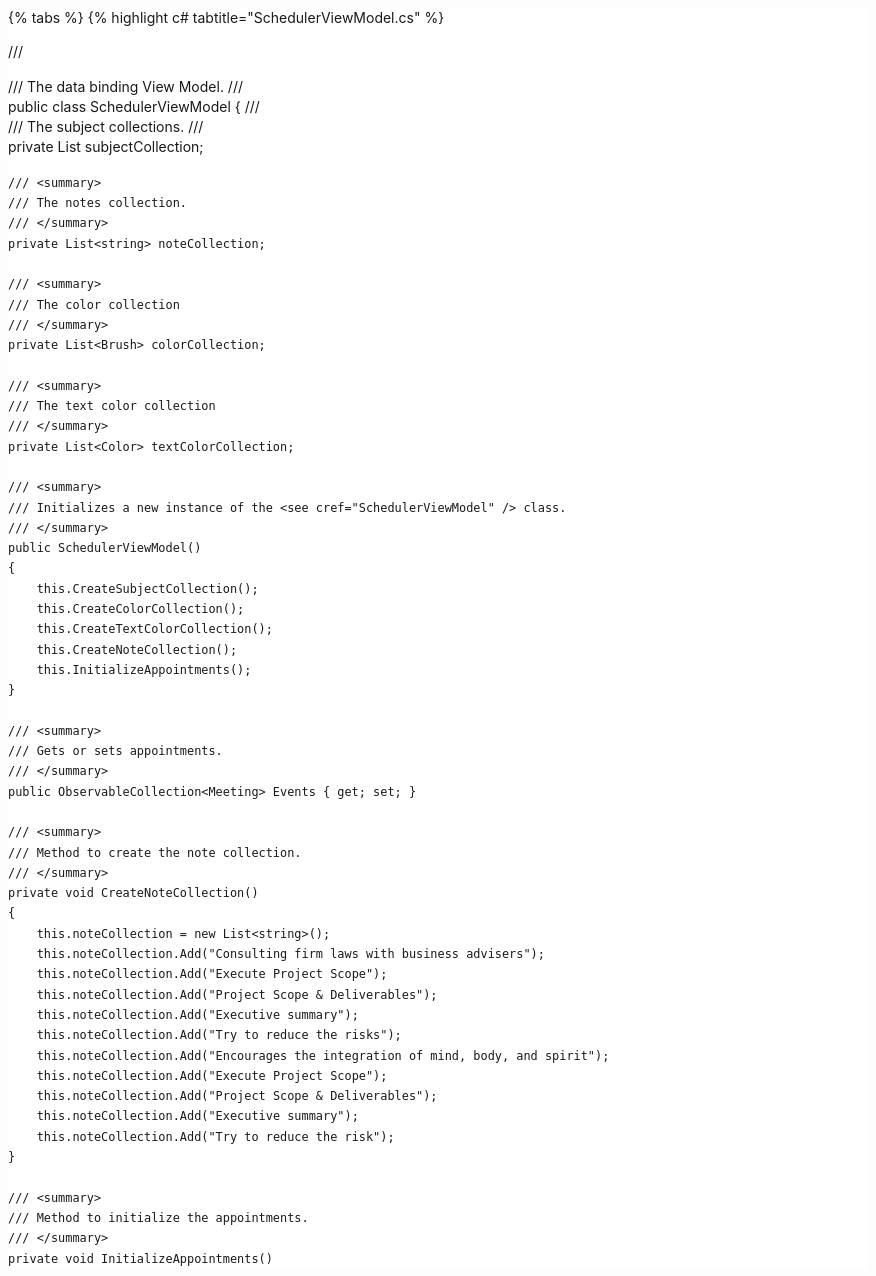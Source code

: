{% tabs %}
{% highlight c# tabtitle="SchedulerViewModel.cs" %}

/// <summary>
/// The data binding View Model.
/// </summary>
public class SchedulerViewModel
{
    /// <summary>
    /// The subject collections.
    /// </summary>
    private List<string> subjectCollection;

    /// <summary>
    /// The notes collection.
    /// </summary>
    private List<string> noteCollection;

    /// <summary>
    /// The color collection
    /// </summary>
    private List<Brush> colorCollection;

    /// <summary>
    /// The text color collection
    /// </summary>
    private List<Color> textColorCollection;

    /// <summary>
    /// Initializes a new instance of the <see cref="SchedulerViewModel" /> class.
    /// </summary>
    public SchedulerViewModel()
    {
        this.CreateSubjectCollection();
        this.CreateColorCollection();
        this.CreateTextColorCollection();
        this.CreateNoteCollection();
        this.InitializeAppointments();
    }

    /// <summary>
    /// Gets or sets appointments.
    /// </summary>
    public ObservableCollection<Meeting> Events { get; set; }

    /// <summary>
    /// Method to create the note collection.
    /// </summary>
    private void CreateNoteCollection()
    {
        this.noteCollection = new List<string>();
        this.noteCollection.Add("Consulting firm laws with business advisers");
        this.noteCollection.Add("Execute Project Scope");
        this.noteCollection.Add("Project Scope & Deliverables");
        this.noteCollection.Add("Executive summary");
        this.noteCollection.Add("Try to reduce the risks");
        this.noteCollection.Add("Encourages the integration of mind, body, and spirit");
        this.noteCollection.Add("Execute Project Scope");
        this.noteCollection.Add("Project Scope & Deliverables");
        this.noteCollection.Add("Executive summary");
        this.noteCollection.Add("Try to reduce the risk");
    }

    /// <summary>
    /// Method to initialize the appointments.
    /// </summary>
    private void InitializeAppointments()